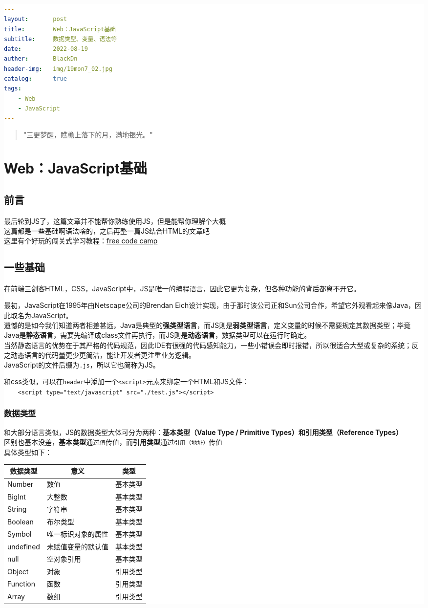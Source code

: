 ```yaml
---
layout:       post  
title:        Web：JavaScript基础  
subtitle:     数据类型、变量、语法等  
date:         2022-08-19  
auther:       BlackDn  
header-img:   img/19mon7_02.jpg  
catalog:      true  
tags:  
    - Web  
    - JavaScript  
---
```


> "三更梦醒，瞧檐上落下的月，满地银光。"

# Web：JavaScript基础

## 前言

最后轮到JS了，这篇文章并不能帮你熟练使用JS，但是能帮你理解个大概  
这篇都是一些基础啊语法啥的，之后再整一篇JS结合HTML的文章吧   
这里有个好玩的闯关式学习教程：[free code camp](https://www.freecodecamp.org/learn/javascript-algorithms-and-data-structures/)

## 一些基础

在前端三剑客HTML，CSS，JavaScript中，JS是唯一的编程语言，因此它更为复杂，但各种功能的背后都离不开它。  

最初，JavaScript在1995年由Netscape公司的Brendan Eich设计实现，由于那时该公司正和Sun公司合作，希望它外观看起来像Java，因此取名为JavaScript。  
遗憾的是如今我们知道两者相差甚远，Java是典型的**强类型语言**，而JS则是**弱类型语言**，定义变量的时候不需要规定其数据类型；毕竟Java是**静态语言**，需要先编译成class文件再执行，而JS则是**动态语言**，数据类型可以在运行时确定。  
当然静态语言的优势在于其严格的代码规范，因此IDE有很强的代码感知能力，一些小错误会即时报错，所以很适合大型或复杂的系统；反之动态语言的代码量更少更简洁，能让开发者更注重业务逻辑。  
JavaScript的文件后缀为`.js`，所以它也简称为JS。

和css类似，可以在`header`中添加一个`<script>`元素来绑定一个HTML和JS文件：  
`    <script type="text/javascript" src="./test.js"></script>`

### 数据类型

和大部分语言类似，JS的数据类型大体可分为两种：**基本类型（Value Type / Primitive Types）**和**引用类型（Reference Types）**   
区别也基本没差，**基本类型**通过`值`传值，而**引用类型**通过`引用（地址）`传值  
具体类型如下：

| 数据类型  | 意义               | 类型     |
| --------- | ------------------ | -------- |
| Number    | 数值               | 基本类型 |
| BigInt    | 大整数             | 基本类型 |
| String    | 字符串             | 基本类型 |
| Boolean   | 布尔类型           | 基本类型 |
| Symbol    | 唯一标识对象的属性 | 基本类型 |
| undefined | 未赋值变量的默认值 | 基本类型 |
| null      | 空对象引用         | 基本类型 |
| Object    | 对象               | 引用类型 |
| Function  | 函数               | 引用类型 |
| Array     | 数组               | 引用类型 |